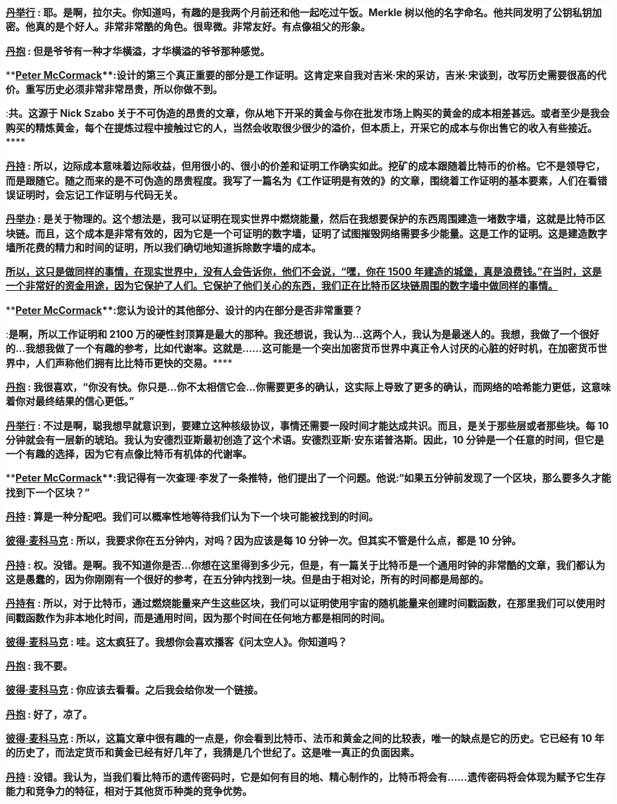 ****[**丹举行**](https://twitter.com/danheld) **:** 耶。是啊，拉尔夫。你知道吗，有趣的是我两个月前还和他一起吃过午饭。Merkle 树以他的名字命名。他共同发明了公钥私钥加密。他真的是个好人。非常非常酷的角色。很卑微。非常友好。有点像祖父的形象。****

****[**丹抱**](https://twitter.com/danheld) **:** 但是爷爷有一种才华横溢，才华横溢的爷爷那种感觉。****

****[**Peter McCormack**](https://twitter.com/PeterMcCormack)**:**设计的第三个真正重要的部分是工作证明。这肯定来自我对吉米·宋的采访，吉米·宋谈到，改写历史需要很高的代价。重写历史必须非常非常昂贵，所以你做不到。****

****[](https://twitter.com/danheld)****:**共。这源于 Nick Szabo 关于不可伪造的昂贵的文章，你从地下开采的黄金与你在批发市场上购买的黄金的成本相差甚远。或者至少是我会购买的精炼黄金，每个在提炼过程中接触过它的人，当然会收取很少很少的溢价，但本质上，开采它的成本与你出售它的收入有些接近。******

****[**丹持**](https://twitter.com/danheld) **:** 所以，边际成本意味着边际收益，但用很小的、很小的价差和证明工作确实如此。挖矿的成本跟随着比特币的价格。它不是领导它，而是跟随它。随之而来的是不可伪造的昂贵程度。我写了一篇名为《工作证明是有效的》的文章，围绕着工作证明的基本要素，人们在看错误证明时，会忘记工作证明与代码无关。****

****[**丹举办**](https://twitter.com/danheld) **:** 是关于物理的。这个想法是，我可以证明在现实世界中燃烧能量，然后在我想要保护的东西周围建造一堵数字墙，这就是比特币区块链。而且，这个成本是非常有效的，因为它是一个可证明的数字墙，证明了试图摧毁网络需要多少能量。这是工作的证明。这是建造数字墙所花费的精力和时间的证明，所以我们确切地知道拆除数字墙的成本。****

****[所以，这只是做同样的事情，在现实世界中，没有人会告诉你，他们不会说，“嘿，你在 1500 年建造的城堡，真是浪费钱。”在当时，这是一个非常好的资金用途，因为它保护了人们。它保护了他们关心的东西，我们正在比特币区块链周围的数字墙中做同样的事情。](https://twitter.com/danheld)****

****[**Peter McCormack**](https://twitter.com/PeterMcCormack)**:**您认为设计的其他部分、设计的内在部分是否非常重要？****

****[](https://twitter.com/danheld)****:**是啊，所以工作证明和 2100 万的硬性封顶算是最大的那种。我还想说，我认为…这两个人，我认为是最迷人的。我想，我做了一个很好的…我想我做了一个有趣的参考，比如代谢率。这就是……这可能是一个突出加密货币世界中真正令人讨厌的心脏的好时机，在加密货币世界中，人们声称他们拥有比比特币更快的交易。******

****[**丹抱**](https://twitter.com/danheld) **:** 我很喜欢，“你没有快。你只是…你不太相信它会…你需要更多的确认，这实际上导致了更多的确认，而网络的哈希能力更低，这意味着你对最终结果的信心更低。”****

****[**丹举行**](https://twitter.com/danheld) **:** 不过是啊，聪我想早就意识到，要建立这种核级协议，事情还需要一段时间才能达成共识。而且，是关于那些层或者那些块。每 10 分钟就会有一层新的琥珀。我认为安德烈亚斯最初创造了这个术语。安德烈亚斯·安东诺普洛斯。因此，10 分钟是一个任意的时间，但它是一个有趣的选择，因为它有点像比特币有机体的代谢率。****

****[**Peter McCormack**](https://twitter.com/PeterMcCormack)**:**我记得有一次查理·李发了一条推特，他们提出了一个问题。他说:“如果五分钟前发现了一个区块，那么要多久才能找到下一个区块？”****

****[**丹持**](https://twitter.com/danheld) **:** 算是一种分配吧。我们可以概率性地等待我们认为下一个块可能被找到的时间。****

****[**彼得·麦科马克**](https://twitter.com/PeterMcCormack) **:** 所以，我要求你在五分钟内，对吗？因为应该是每 10 分钟一次。但其实不管是什么点，都是 10 分钟。****

****[**丹持**](https://twitter.com/danheld) **:** 权。没错。是啊。我不知道你是否…你想在这里得到多少元，但是，有一篇关于比特币是一个通用时钟的非常酷的文章，我们都认为这是愚蠢的，因为你刚刚有一个很好的参考，在五分钟内找到一块。但是由于相对论，所有的时间都是局部的。****

****[**丹持有**](https://twitter.com/danheld) **:** 所以，对于比特币，通过燃烧能量来产生这些区块，我们可以证明使用宇宙的随机能量来创建时间戳函数，在那里我们可以使用时间戳函数作为非本地化时间，而是通用时间，因为那个时间在任何地方都是相同的时间。****

****[**彼得·麦科马克**](https://twitter.com/PeterMcCormack) **:** 哇。这太疯狂了。我想你会喜欢播客《问太空人》。你知道吗？****

****[**丹抱**](https://twitter.com/danheld) **:** 我不要。****

****[**彼得·麦科马克**](https://twitter.com/PeterMcCormack) **:** 你应该去看看。之后我会给你发一个链接。****

****[**丹抱**](https://twitter.com/danheld) **:** 好了，凉了。****

****[**彼得·麦科马克**](https://twitter.com/PeterMcCormack) **:** 所以，这篇文章中很有趣的一点是，你会看到比特币、法币和黄金之间的比较表，唯一的缺点是它的历史。它已经有 10 年的历史了，而法定货币和黄金已经有好几年了，我猜是几个世纪了。这是唯一真正的负面因素。****

****[**丹持**](https://twitter.com/danheld) **:** 没错。我认为，当我们看比特币的遗传密码时，它是如何有目的地、精心制作的，比特币将会有……遗传密码将会体现为赋予它生存能力和竞争力的特征，相对于其他货币种类的竞争优势。****
